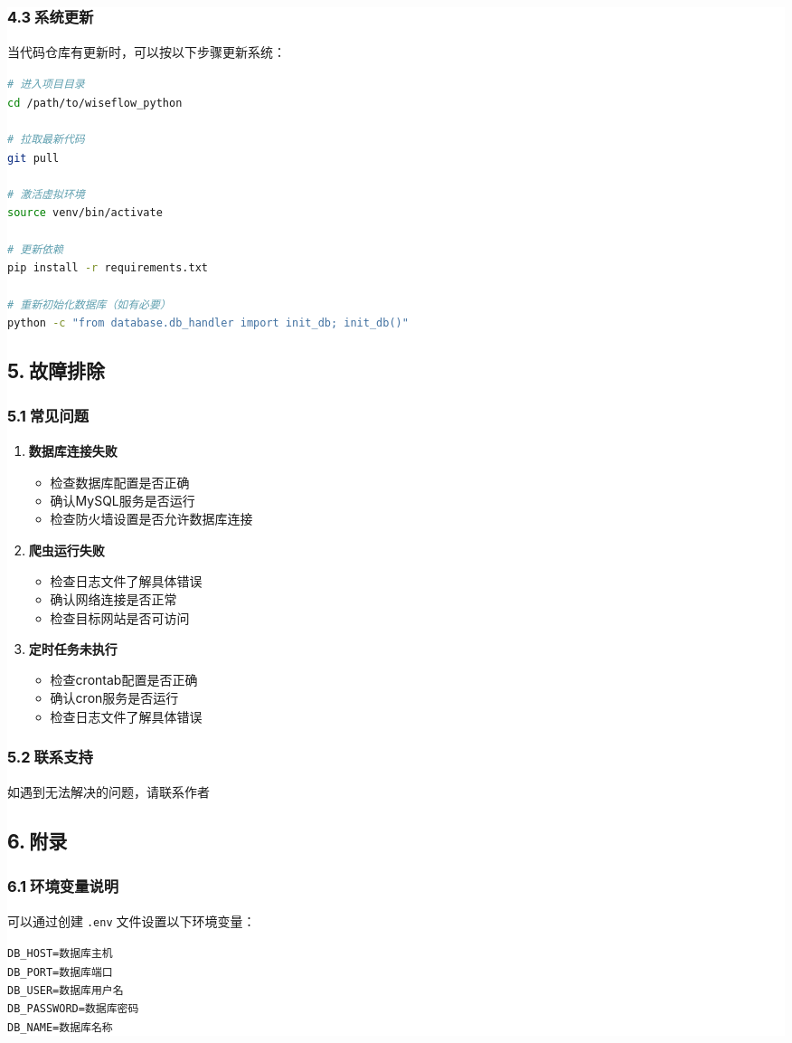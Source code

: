 ### 4.3 系统更新

当代码仓库有更新时，可以按以下步骤更新系统：

```bash
# 进入项目目录
cd /path/to/wiseflow_python

# 拉取最新代码
git pull

# 激活虚拟环境
source venv/bin/activate

# 更新依赖
pip install -r requirements.txt

# 重新初始化数据库（如有必要）
python -c "from database.db_handler import init_db; init_db()"
```

## 5. 故障排除

### 5.1 常见问题

1. **数据库连接失败**
   - 检查数据库配置是否正确
   - 确认MySQL服务是否运行
   - 检查防火墙设置是否允许数据库连接

2. **爬虫运行失败**
   - 检查日志文件了解具体错误
   - 确认网络连接是否正常
   - 检查目标网站是否可访问

3. **定时任务未执行**
   - 检查crontab配置是否正确
   - 确认cron服务是否运行
   - 检查日志文件了解具体错误

### 5.2 联系支持

如遇到无法解决的问题，请联系作者
 
## 6. 附录

### 6.1 环境变量说明

可以通过创建 `.env` 文件设置以下环境变量：

```
DB_HOST=数据库主机
DB_PORT=数据库端口
DB_USER=数据库用户名
DB_PASSWORD=数据库密码
DB_NAME=数据库名称
```
